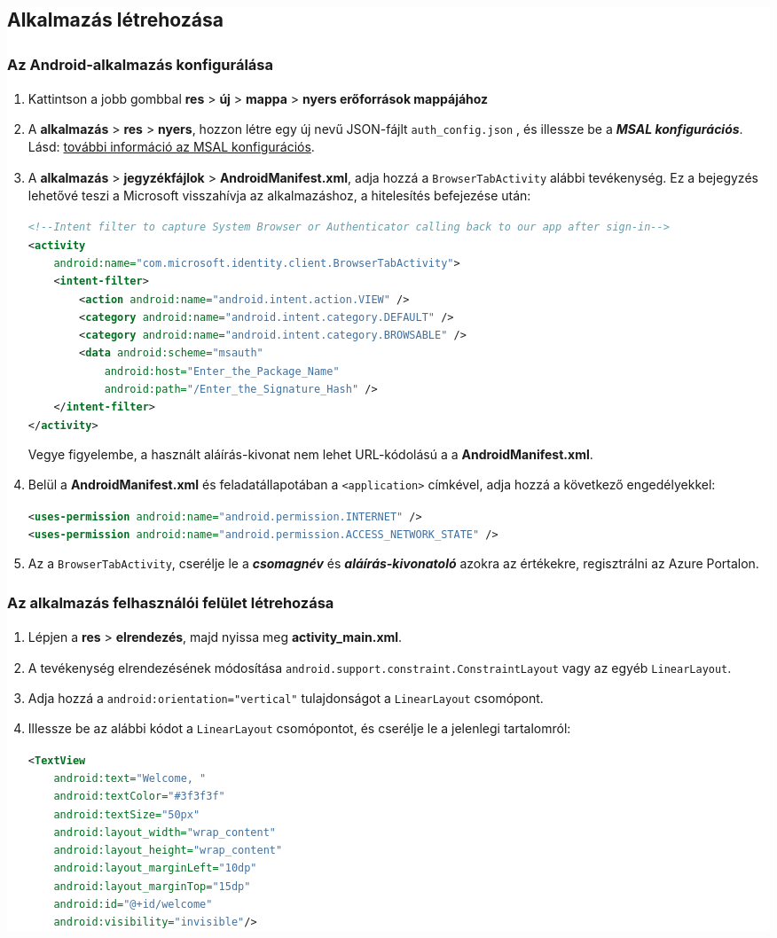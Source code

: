 ## <a name="build-your-app"></a>Alkalmazás létrehozása

### <a name="configure-your-android-app"></a>Az Android-alkalmazás konfigurálása

1. Kattintson a jobb gombbal **res** > **új** > **mappa** > **nyers erőforrások mappájához**
2. A **alkalmazás** > **res** > **nyers**, hozzon létre egy új nevű JSON-fájlt `auth_config.json` , és illessze be a ***MSAL konfigurációs***. Lásd: [további információ az MSAL konfigurációs](https://github.com/AzureAD/microsoft-authentication-library-for-android/wiki/Configuring-your-app).
   
3. A **alkalmazás** > **jegyzékfájlok** > **AndroidManifest.xml**, adja hozzá a `BrowserTabActivity` alábbi tevékenység. Ez a bejegyzés lehetővé teszi a Microsoft visszahívja az alkalmazáshoz, a hitelesítés befejezése után:

    ```xml
    <!--Intent filter to capture System Browser or Authenticator calling back to our app after sign-in-->
    <activity
        android:name="com.microsoft.identity.client.BrowserTabActivity">
        <intent-filter>
            <action android:name="android.intent.action.VIEW" />
            <category android:name="android.intent.category.DEFAULT" />
            <category android:name="android.intent.category.BROWSABLE" />
            <data android:scheme="msauth"
                android:host="Enter_the_Package_Name"
                android:path="/Enter_the_Signature_Hash" />
        </intent-filter>
    </activity>
    ```

    Vegye figyelembe, a használt aláírás-kivonat nem lehet URL-kódolású a a **AndroidManifest.xml**. 

4. Belül a **AndroidManifest.xml** és feladatállapotában a `<application>` címkével, adja hozzá a következő engedélyekkel:

    ```xml
    <uses-permission android:name="android.permission.INTERNET" />
    <uses-permission android:name="android.permission.ACCESS_NETWORK_STATE" />
    ```

5. Az a `BrowserTabActivity`, cserélje le a ***csomagnév*** és ***aláírás-kivonatoló*** azokra az értékekre, regisztrálni az Azure Portalon.

### <a name="create-the-apps-ui"></a>Az alkalmazás felhasználói felület létrehozása

1. Lépjen a **res** > **elrendezés**, majd nyissa meg **activity_main.xml**.
2. A tevékenység elrendezésének módosítása `android.support.constraint.ConstraintLayout` vagy az egyéb `LinearLayout`.
3. Adja hozzá a `android:orientation="vertical"` tulajdonságot a `LinearLayout` csomópont.
4. Illessze be az alábbi kódot a `LinearLayout` csomópontot, és cserélje le a jelenlegi tartalomról:

    ```xml
    <TextView
        android:text="Welcome, "
        android:textColor="#3f3f3f"
        android:textSize="50px"
        android:layout_width="wrap_content"
        android:layout_height="wrap_content"
        android:layout_marginLeft="10dp"
        android:layout_marginTop="15dp"
        android:id="@+id/welcome"
        android:visibility="invisible"/>
